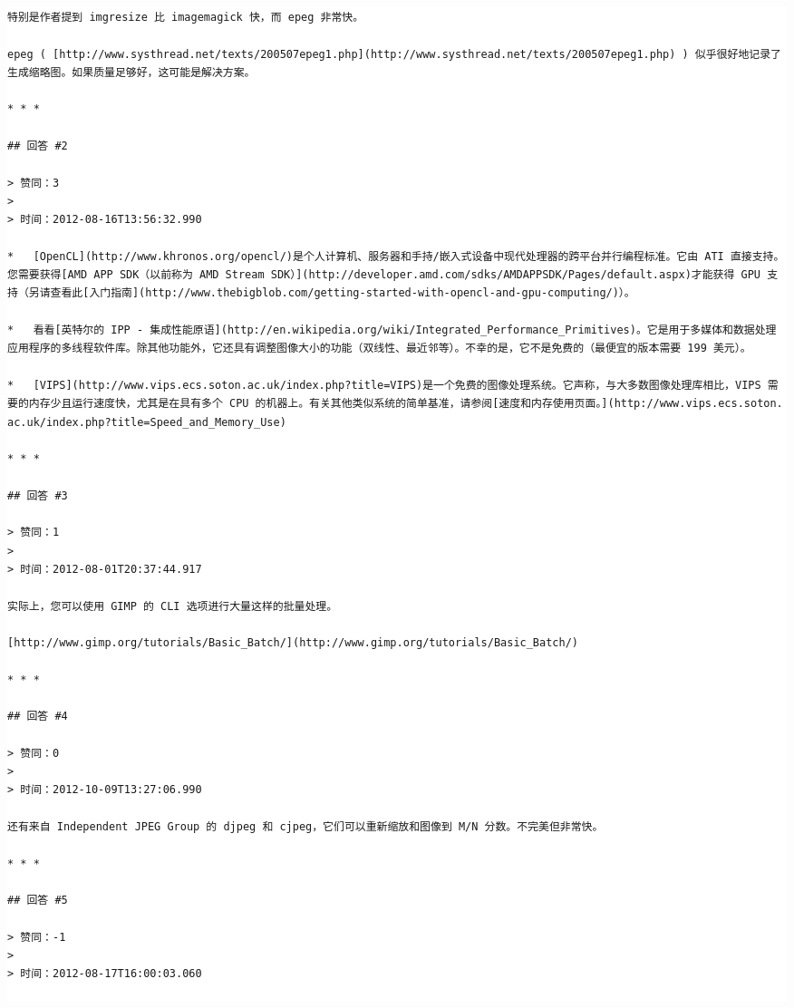 ```
特别是作者提到 imgresize 比 imagemagick 快，而 epeg 非常快。

epeg ( [http://www.systhread.net/texts/200507epeg1.php](http://www.systhread.net/texts/200507epeg1.php) ) 似乎很好地记录了生成缩略图。如果质量足够好，这可能是解决方案。

* * *

## 回答 #2

> 赞同：3
> 
> 时间：2012-08-16T13:56:32.990

*   [OpenCL](http://www.khronos.org/opencl/)是个人计算机、服务器和手持/嵌入式设备中现代处理器的跨平台并行编程标准。它由 ATI 直接支持。您需要获得[AMD APP SDK（以前称为 AMD Stream SDK）](http://developer.amd.com/sdks/AMDAPPSDK/Pages/default.aspx)才能获得 GPU 支持（另请查看此[入门指南](http://www.thebigblob.com/getting-started-with-opencl-and-gpu-computing/)）。

*   看看[英特尔的 IPP - 集成性能原语](http://en.wikipedia.org/wiki/Integrated_Performance_Primitives)。它是用于多媒体和数据处理应用程序的多线程软件库。除其他功能外，它还具有调整图像大小的功能（双线性、最近邻等）。不幸的是，它不是免费的（最便宜的版本需要 199 美元）。

*   [VIPS](http://www.vips.ecs.soton.ac.uk/index.php?title=VIPS)是一个免费的图像处理系统。它声称，与大多数图像处理库相比，VIPS 需要的内存少且运行速度快，尤其是在具有多个 CPU 的机器上。有关其他类似系统的简单基准，请参阅[速度和内存使用页面。](http://www.vips.ecs.soton.ac.uk/index.php?title=Speed_and_Memory_Use)

* * *

## 回答 #3

> 赞同：1
> 
> 时间：2012-08-01T20:37:44.917

实际上，您可以使用 GIMP 的 CLI 选项进行大量这样的批量处理。

[http://www.gimp.org/tutorials/Basic_Batch/](http://www.gimp.org/tutorials/Basic_Batch/)

* * *

## 回答 #4

> 赞同：0
> 
> 时间：2012-10-09T13:27:06.990

还有来自 Independent JPEG Group 的 djpeg 和 cjpeg，它们可以重新缩放和图像到 M/N 分数。不完美但非常快。

* * *

## 回答 #5

> 赞同：-1
> 
> 时间：2012-08-17T16:00:03.060

